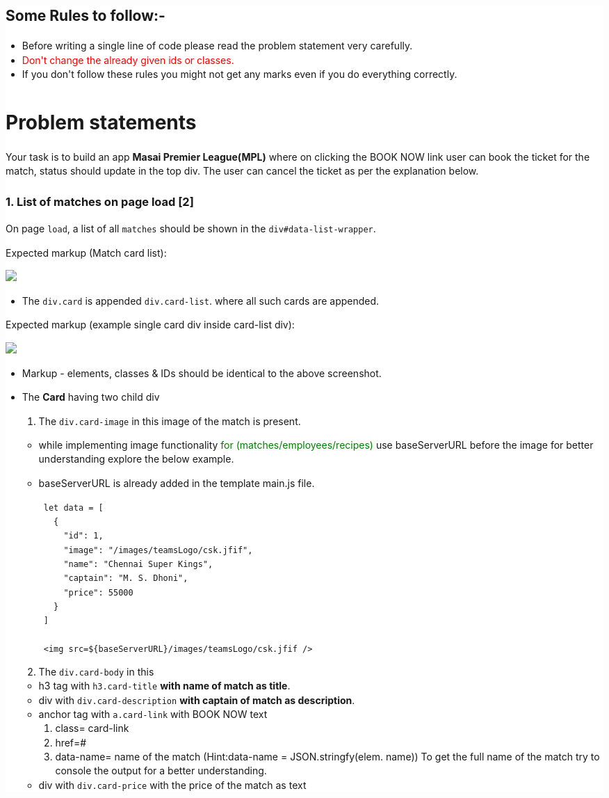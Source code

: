 ## Some Rules to follow:-

- Before writing a single line of code please read the problem statement very carefully.
- <span style=" color: red">Don't change the already given ids or classes.</span>
- If you don't follow these rules you might not get any marks even if you do everything correctly.

# Problem statements
Your task is to build an app **Masai Premier League(MPL)** where on clicking the BOOK NOW link user can book the ticket for the match, status should update in the top div. The user can cancel the ticket as per the explanation below.
### 1. List of matches on page load [2]
On page `load`, a list of all `matches` should be shown in the  `div#data-list-wrapper`. 

Expected markup (Match card list):

<img src="https://user-images.githubusercontent.com/101581634/232698335-80d8535c-4f7e-4ff0-9392-ba1406e80cfd.png" width="1727"/>

- The `div.card` is appended  `div.card-list`.
where all such cards are appended.

Expected markup (example single card div inside card-list div): 

<img src="https://user-images.githubusercontent.com/101581634/232699676-44830e07-128d-4467-a531-e930f4946caf.png" width="1727"/>

- Markup - elements, classes & IDs should be identical to the above screenshot.

- The **Card** having two child div 

  1. The `div.card-image` in this image of the match is present.
  - while implementing image functionality<span style=" color: green"> for (matches/employees/recipes)</span> use baseServerURL before the image for better understanding explore the below example. 
  - baseServerURL is already added in the template main.js file.

      ```
       let data = [
         {
           "id": 1,
           "image": "/images/teamsLogo/csk.jfif",
           "name": "Chennai Super Kings",
           "captain": "M. S. Dhoni",
           "price": 55000
         }
       ]

       <img src=${baseServerURL}/images/teamsLogo/csk.jfif />
      ```
      
  2. The `div.card-body` in this 
    - h3 tag with `h3.card-title` **with name of match as title**.
    - div with `div.card-description` **with captain of match as description**.
    - anchor tag with `a.card-link` with BOOK NOW text
       1. class= card-link
       2. href=#
       3. data-name= name of the match (Hint:data-name = JSON.stringfy(elem. name)) To get the full name of the match try to console the output for a better understanding.
    - div with `div.card-price` with the price of the match as text
